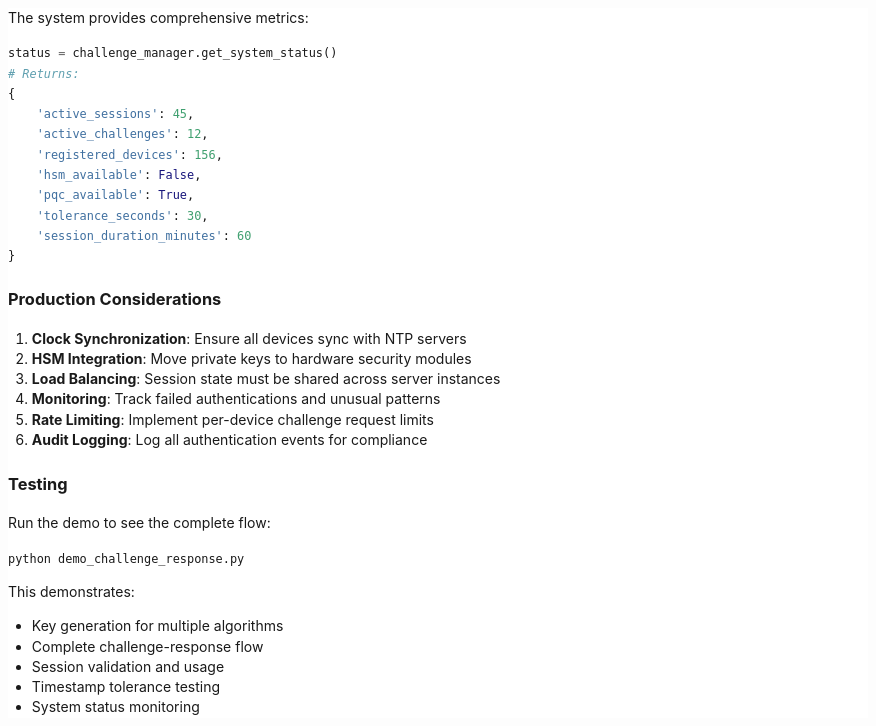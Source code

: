 The system provides comprehensive metrics:

```python
status = challenge_manager.get_system_status()
# Returns:
{
    'active_sessions': 45,
    'active_challenges': 12,
    'registered_devices': 156,
    'hsm_available': False,
    'pqc_available': True,
    'tolerance_seconds': 30,
    'session_duration_minutes': 60
}
```

### Production Considerations

1. **Clock Synchronization**: Ensure all devices sync with NTP servers
2. **HSM Integration**: Move private keys to hardware security modules
3. **Load Balancing**: Session state must be shared across server instances
4. **Monitoring**: Track failed authentications and unusual patterns
5. **Rate Limiting**: Implement per-device challenge request limits
6. **Audit Logging**: Log all authentication events for compliance

### Testing

Run the demo to see the complete flow:

```bash
python demo_challenge_response.py
```

This demonstrates:
- Key generation for multiple algorithms
- Complete challenge-response flow
- Session validation and usage
- Timestamp tolerance testing
- System status monitoring